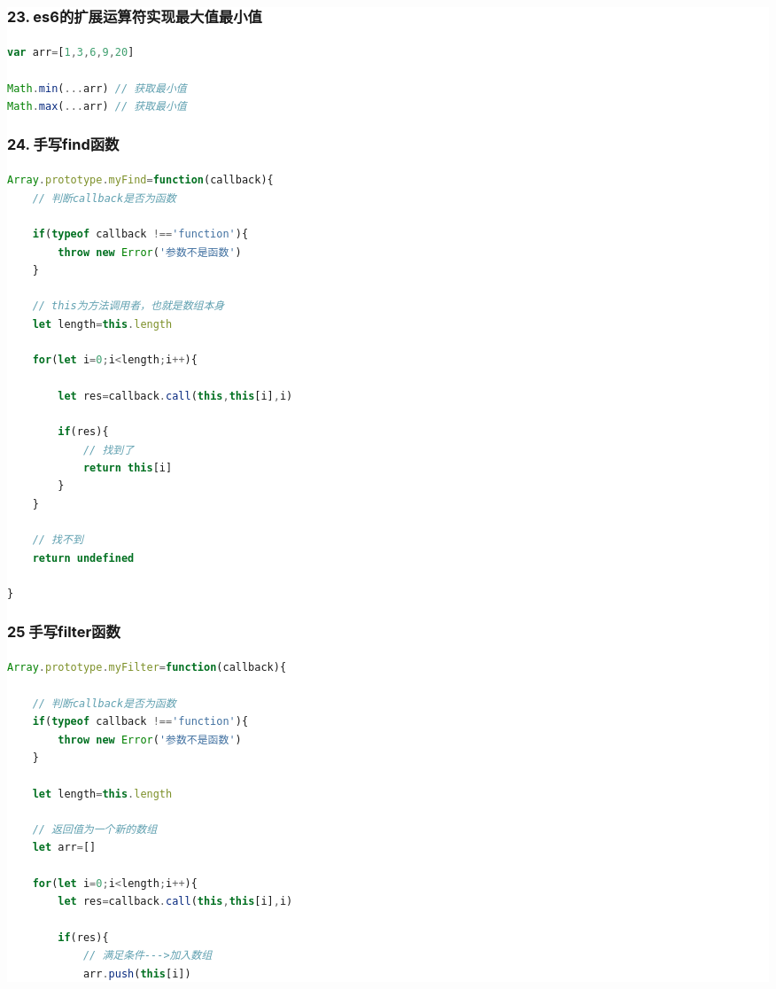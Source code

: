 



### 23. es6的扩展运算符实现最大值最小值

```js
var arr=[1,3,6,9,20]

Math.min(...arr) // 获取最小值
Math.max(...arr) // 获取最小值
```





### 24. 手写find函数

```js
Array.prototype.myFind=function(callback){
    // 判断callback是否为函数
    
    if(typeof callback !=='function'){
        throw new Error('参数不是函数')
    }
    
    // this为方法调用者，也就是数组本身
    let length=this.length
    
    for(let i=0;i<length;i++){
        
        let res=callback.call(this,this[i],i)
        
        if(res){
            // 找到了
            return this[i]
        }
    }
    
    // 找不到
    return undefined
    
}
```



### 25 手写filter函数

```js
Array.prototype.myFilter=function(callback){
    
    // 判断callback是否为函数
    if(typeof callback !=='function'){
        throw new Error('参数不是函数')
    }
    
    let length=this.length
    
    // 返回值为一个新的数组
    let arr=[]
    
    for(let i=0;i<length;i++){
        let res=callback.call(this,this[i],i)
        
        if(res){
            // 满足条件--->加入数组
            arr.push(this[i])
```